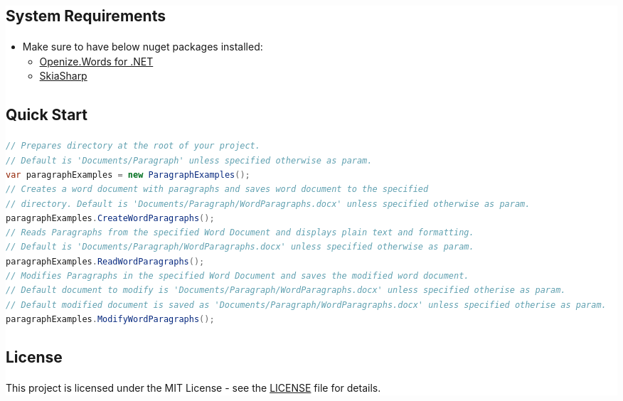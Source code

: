 ## System Requirements
* Make sure to have below nuget packages installed:
  * [Openize.Words for .NET](https://www.nuget.org/packages/Openize.Words)
  * [SkiaSharp](https://www.nuget.org/packages/SkiaSharp)

## Quick Start
```csharp
// Prepares directory at the root of your project.
// Default is 'Documents/Paragraph' unless specified otherwise as param.
var paragraphExamples = new ParagraphExamples();
// Creates a word document with paragraphs and saves word document to the specified 
// directory. Default is 'Documents/Paragraph/WordParagraphs.docx' unless specified otherwise as param.
paragraphExamples.CreateWordParagraphs();
// Reads Paragraphs from the specified Word Document and displays plain text and formatting.
// Default is 'Documents/Paragraph/WordParagraphs.docx' unless specified otherwise as param.
paragraphExamples.ReadWordParagraphs();
// Modifies Paragraphs in the specified Word Document and saves the modified word document.
// Default document to modify is 'Documents/Paragraph/WordParagraphs.docx' unless specified otherise as param.
// Default modified document is saved as 'Documents/Paragraph/WordParagraphs.docx' unless specified otherise as param.
paragraphExamples.ModifyWordParagraphs();
```

## License

This project is licensed under the MIT License - see the [LICENSE]([LICENSE](https://github.com/openize-words-gists/Openize.Words-for-.NET/blob/main/LICENSE)) file for details.
